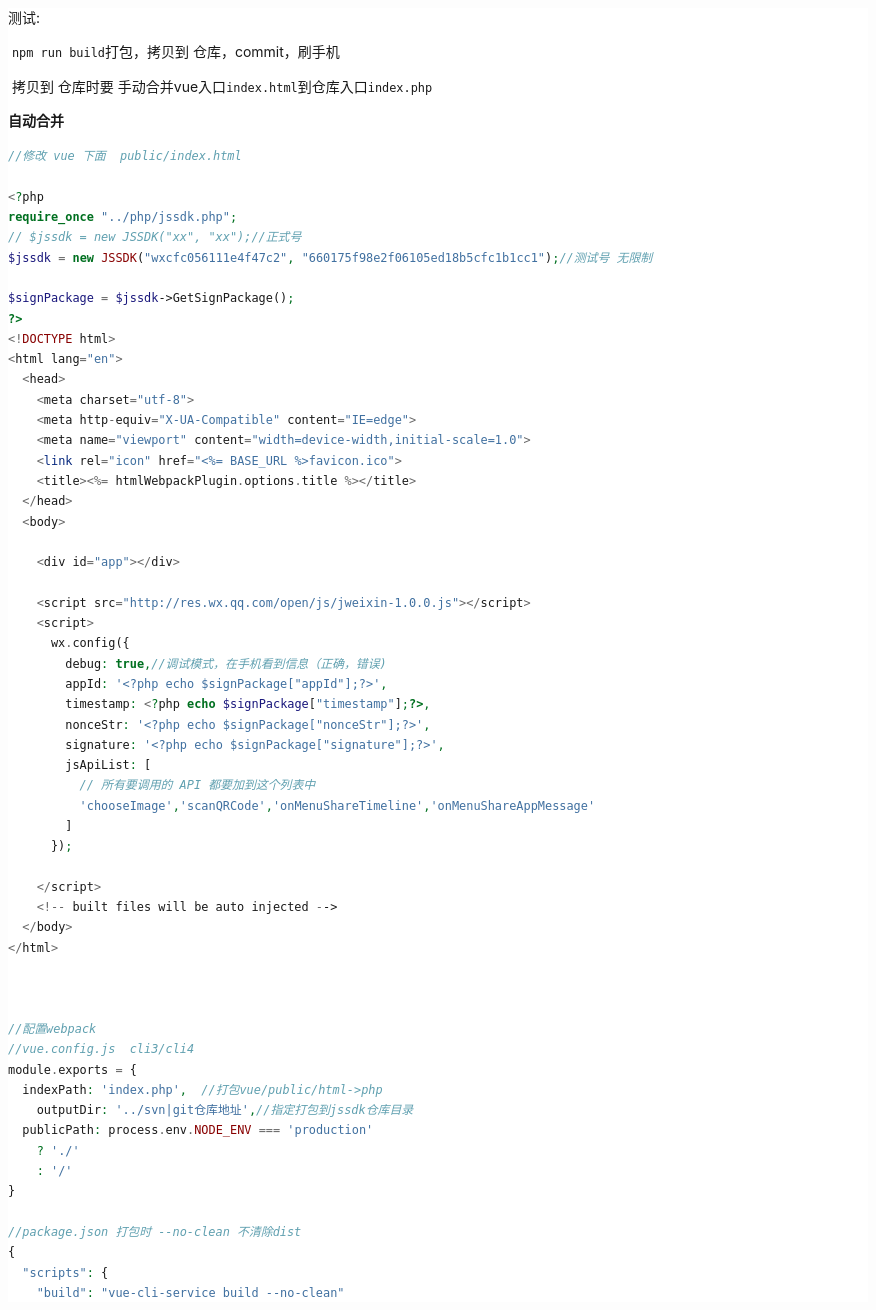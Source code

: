 测试: 

​	`npm run build`打包，拷贝到 仓库，commit，刷手机

​	拷贝到 仓库时要 手动合并vue入口`index.html`到仓库入口`index.php`

**自动合并**

```php
//修改 vue 下面  public/index.html 

<?php
require_once "../php/jssdk.php";
// $jssdk = new JSSDK("xx", "xx");//正式号
$jssdk = new JSSDK("wxcfc056111e4f47c2", "660175f98e2f06105ed18b5cfc1b1cc1");//测试号 无限制

$signPackage = $jssdk->GetSignPackage();
?>
<!DOCTYPE html>
<html lang="en">
  <head>
    <meta charset="utf-8">
    <meta http-equiv="X-UA-Compatible" content="IE=edge">
    <meta name="viewport" content="width=device-width,initial-scale=1.0">
    <link rel="icon" href="<%= BASE_URL %>favicon.ico">
    <title><%= htmlWebpackPlugin.options.title %></title>
  </head>
  <body>
    
    <div id="app"></div>

    <script src="http://res.wx.qq.com/open/js/jweixin-1.0.0.js"></script>
    <script>
      wx.config({
        debug: true,//调试模式，在手机看到信息（正确，错误)
        appId: '<?php echo $signPackage["appId"];?>',
        timestamp: <?php echo $signPackage["timestamp"];?>,
        nonceStr: '<?php echo $signPackage["nonceStr"];?>',
        signature: '<?php echo $signPackage["signature"];?>',
        jsApiList: [
          // 所有要调用的 API 都要加到这个列表中
          'chooseImage','scanQRCode','onMenuShareTimeline','onMenuShareAppMessage'
        ]
      });

    </script>
    <!-- built files will be auto injected -->
  </body>
</html>

  
  
//配置webpack
//vue.config.js  cli3/cli4
module.exports = {
  indexPath: 'index.php',  //打包vue/public/html->php
	outputDir: '../svn|git仓库地址',//指定打包到jssdk仓库目录
  publicPath: process.env.NODE_ENV === 'production'
    ? './'
    : '/'
}

//package.json 打包时 --no-clean 不清除dist
{
  "scripts": {
    "build": "vue-cli-service build --no-clean"
```